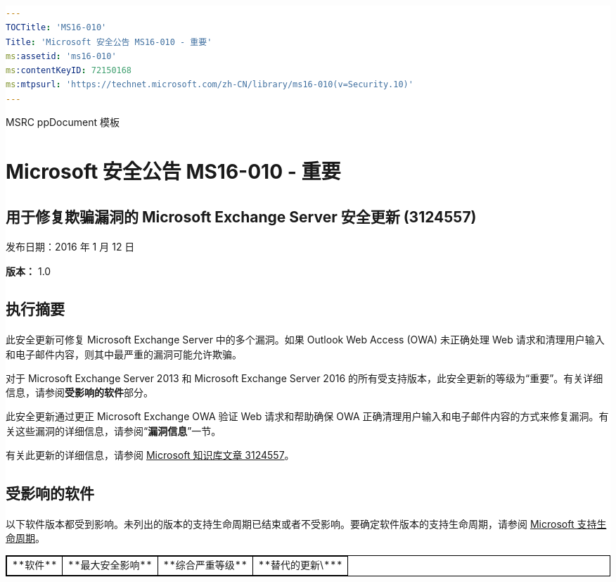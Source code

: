 ```yaml
---
TOCTitle: 'MS16-010'
Title: 'Microsoft 安全公告 MS16-010 - 重要'
ms:assetid: 'ms16-010'
ms:contentKeyID: 72150168
ms:mtpsurl: 'https://technet.microsoft.com/zh-CN/library/ms16-010(v=Security.10)'
---
```


MSRC ppDocument 模板

Microsoft 安全公告 MS16-010 - 重要
==================================

用于修复欺骗漏洞的 Microsoft Exchange Server 安全更新 (3124557)
---------------------------------------------------------------

发布日期：2016 年 1 月 12 日

**版本：** 1.0

执行摘要
--------

此安全更新可修复 Microsoft Exchange Server 中的多个漏洞。如果 Outlook Web Access (OWA) 未正确处理 Web 请求和清理用户输入和电子邮件内容，则其中最严重的漏洞可能允许欺骗。

对于 Microsoft Exchange Server 2013 和 Microsoft Exchange Server 2016 的所有受支持版本，此安全更新的等级为“重要”。有关详细信息，请参阅**受影响的软件**部分。

此安全更新通过更正 Microsoft Exchange OWA 验证 Web 请求和帮助确保 OWA 正确清理用户输入和电子邮件内容的方式来修复漏洞。有关这些漏洞的详细信息，请参阅“**漏洞信息**”一节。

有关此更新的详细信息，请参阅 [Microsoft 知识库文章 3124557](https://support.microsoft.com/zh-cn/kb/3124557)。

受影响的软件
------------

以下软件版本都受到影响。未列出的版本的支持生命周期已结束或者不受影响。要确定软件版本的支持生命周期，请参阅 [Microsoft 支持生命周期](https://support.microsoft.com/zh-cn/lifecycle)。

<p> </p>
<table style="border:1px solid black;">
<tr>
<td style="border:1px solid black;">
**软件**

</td>
<td style="border:1px solid black;">
**最大安全影响**

</td>
<td style="border:1px solid black;">
**综合严重等级**

</td>
<td style="border:1px solid black;">
**替代的更新\***

